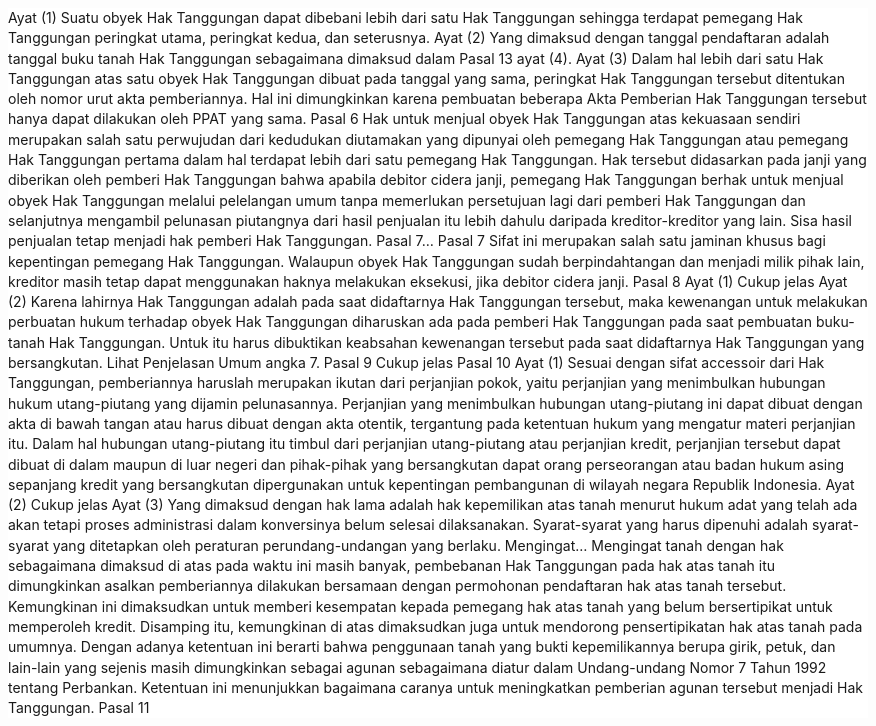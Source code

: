 Ayat (1) Suatu obyek Hak Tanggungan dapat dibebani lebih dari satu Hak Tanggungan sehingga terdapat pemegang Hak Tanggungan peringkat utama, peringkat kedua, dan seterusnya. Ayat (2) Yang dimaksud dengan tanggal pendaftaran adalah tanggal buku tanah Hak Tanggungan sebagaimana dimaksud dalam Pasal 13 ayat (4). Ayat (3) Dalam hal lebih dari satu Hak Tanggungan atas satu obyek Hak Tanggungan dibuat pada tanggal yang sama, peringkat Hak Tanggungan tersebut ditentukan oleh nomor urut akta pemberiannya. Hal ini dimungkinkan karena pembuatan beberapa Akta Pemberian Hak Tanggungan tersebut hanya dapat dilakukan oleh PPAT yang sama.
Pasal 6
Hak untuk menjual obyek Hak Tanggungan atas kekuasaan sendiri merupakan salah satu perwujudan dari kedudukan diutamakan yang dipunyai oleh pemegang Hak Tanggungan atau pemegang Hak Tanggungan pertama dalam hal terdapat lebih dari satu pemegang Hak Tanggungan. Hak tersebut didasarkan pada janji yang diberikan oleh pemberi Hak Tanggungan bahwa apabila debitor cidera janji, pemegang Hak Tanggungan berhak untuk menjual obyek Hak Tanggungan melalui pelelangan umum tanpa memerlukan persetujuan lagi dari pemberi Hak Tanggungan dan selanjutnya mengambil pelunasan piutangnya dari hasil penjualan itu lebih dahulu daripada kreditor-kreditor yang lain. Sisa hasil penjualan tetap menjadi hak pemberi Hak Tanggungan. Pasal 7…
Pasal 7
Sifat ini merupakan salah satu jaminan khusus bagi kepentingan pemegang Hak Tanggungan. Walaupun obyek Hak Tanggungan sudah berpindahtangan dan menjadi milik pihak lain, kreditor masih tetap dapat menggunakan haknya melakukan eksekusi, jika debitor cidera janji.
Pasal 8
Ayat (1) Cukup jelas Ayat (2) Karena lahirnya Hak Tanggungan adalah pada saat didaftarnya Hak Tanggungan tersebut, maka kewenangan untuk melakukan perbuatan hukum terhadap obyek Hak Tanggungan diharuskan ada pada pemberi Hak Tanggungan pada saat pembuatan buku-tanah Hak Tanggungan. Untuk itu harus dibuktikan keabsahan kewenangan tersebut pada saat didaftarnya Hak Tanggungan yang bersangkutan. Lihat Penjelasan Umum angka 7.
Pasal 9
Cukup jelas
Pasal 10
Ayat (1) Sesuai dengan sifat accessoir dari Hak Tanggungan, pemberiannya haruslah merupakan ikutan dari perjanjian pokok, yaitu perjanjian yang menimbulkan hubungan hukum utang-piutang yang dijamin pelunasannya. Perjanjian yang menimbulkan hubungan utang-piutang ini dapat dibuat dengan akta di bawah tangan atau harus dibuat dengan akta otentik, tergantung pada ketentuan hukum yang mengatur materi perjanjian itu. Dalam hal hubungan utang-piutang itu timbul dari perjanjian utang-piutang atau perjanjian kredit, perjanjian tersebut dapat dibuat di dalam maupun di luar negeri dan pihak-pihak yang bersangkutan dapat orang perseorangan atau badan hukum asing sepanjang kredit yang bersangkutan dipergunakan untuk kepentingan pembangunan di wilayah negara Republik Indonesia. Ayat (2) Cukup jelas Ayat (3) Yang dimaksud dengan hak lama adalah hak kepemilikan atas tanah menurut hukum adat yang telah ada akan tetapi proses administrasi dalam konversinya belum selesai dilaksanakan. Syarat-syarat yang harus dipenuhi adalah syarat-syarat yang ditetapkan oleh peraturan perundang-undangan yang berlaku. Mengingat… Mengingat tanah dengan hak sebagaimana dimaksud di atas pada waktu ini masih banyak, pembebanan Hak Tanggungan pada hak atas tanah itu dimungkinkan asalkan pemberiannya dilakukan bersamaan dengan permohonan pendaftaran hak atas tanah tersebut. Kemungkinan ini dimaksudkan untuk memberi kesempatan kepada pemegang hak atas tanah yang belum bersertipikat untuk memperoleh kredit. Disamping itu, kemungkinan di atas dimaksudkan juga untuk mendorong pensertipikatan hak atas tanah pada umumnya. Dengan adanya ketentuan ini berarti bahwa penggunaan tanah yang bukti kepemilikannya berupa girik, petuk, dan lain-lain yang sejenis masih dimungkinkan sebagai agunan sebagaimana diatur dalam Undang-undang Nomor 7 Tahun 1992 tentang Perbankan. Ketentuan ini menunjukkan bagaimana caranya untuk meningkatkan pemberian agunan tersebut menjadi Hak Tanggungan.
Pasal 11